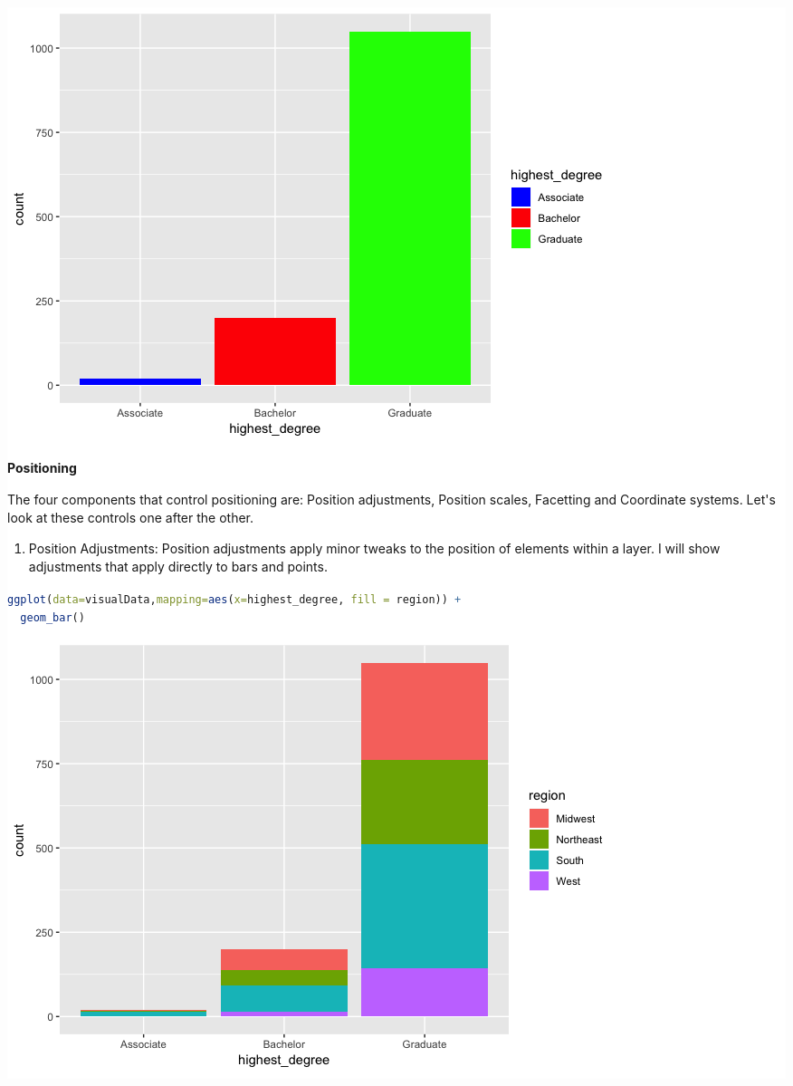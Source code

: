 ![unnamed-chunk-28-1.png](/img/2018-09-08-ggplot2_files/figure-markdown_github/unnamed-chunk-28-1.png)

**Positioning**

The four components that control positioning are: Position adjustments, Position scales, Facetting and Coordinate systems. Let's look at these controls one after the other.

1.  Position Adjustments: Position adjustments apply minor tweaks to the position of elements within a layer. I will show adjustments that apply directly to bars and points.

``` r
ggplot(data=visualData,mapping=aes(x=highest_degree, fill = region)) +
  geom_bar()
```

![unnamed-chunk-29-1.png](/img/2018-09-08-ggplot2_files/figure-markdown_github/unnamed-chunk-29-1.png)
